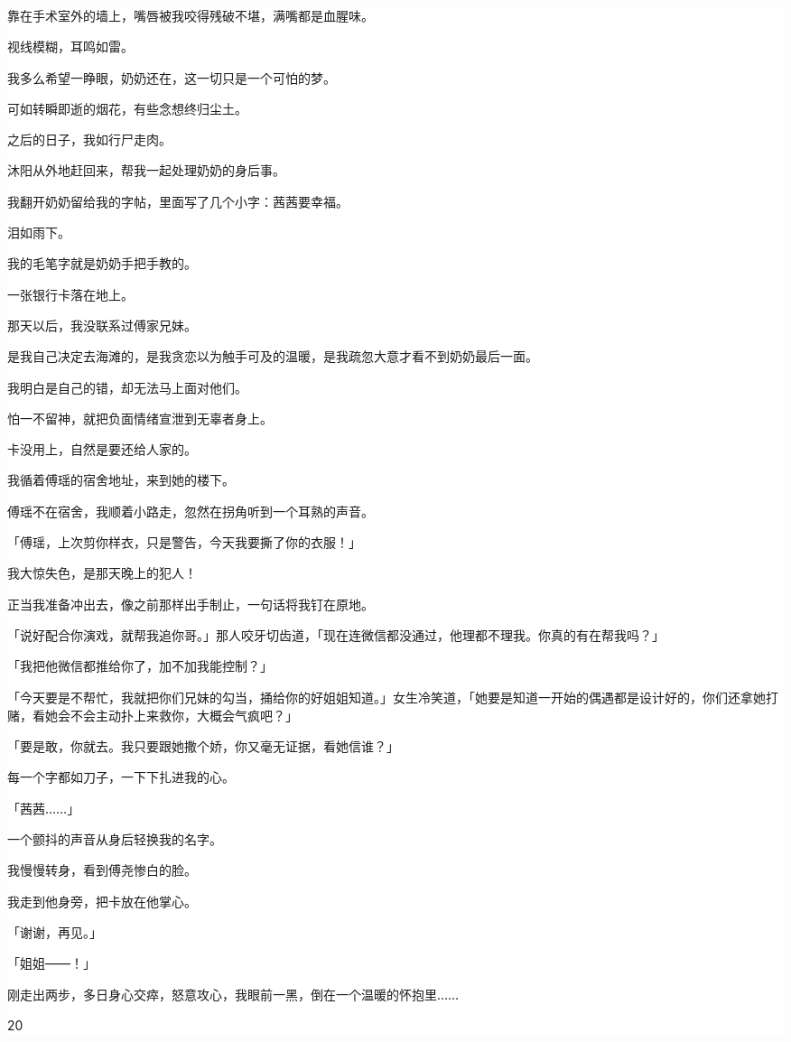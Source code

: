 靠在手术室外的墙上，嘴唇被我咬得残破不堪，满嘴都是血腥味。

视线模糊，耳鸣如雷。

我多么希望一睁眼，奶奶还在，这一切只是一个可怕的梦。

可如转瞬即逝的烟花，有些念想终归尘土。

之后的日子，我如行尸走肉。

沐阳从外地赶回来，帮我一起处理奶奶的身后事。

我翻开奶奶留给我的字帖，里面写了几个小字：茜茜要幸福。

泪如雨下。

我的毛笔字就是奶奶手把手教的。

一张银行卡落在地上。

那天以后，我没联系过傅家兄妹。

是我自己决定去海滩的，是我贪恋以为触手可及的温暖，是我疏忽大意才看不到奶奶最后一面。

我明白是自己的错，却无法马上面对他们。

怕一不留神，就把负面情绪宣泄到无辜者身上。

卡没用上，自然是要还给人家的。

我循着傅瑶的宿舍地址，来到她的楼下。

傅瑶不在宿舍，我顺着小路走，忽然在拐角听到一个耳熟的声音。

「傅瑶，上次剪你样衣，只是警告，今天我要撕了你的衣服！」

我大惊失色，是那天晚上的犯人！

正当我准备冲出去，像之前那样出手制止，一句话将我钉在原地。

「说好配合你演戏，就帮我追你哥。」那人咬牙切齿道，「现在连微信都没通过，他理都不理我。你真的有在帮我吗？」

「我把他微信都推给你了，加不加我能控制？」

「今天要是不帮忙，我就把你们兄妹的勾当，捅给你的好姐姐知道。」女生冷笑道，「她要是知道一开始的偶遇都是设计好的，你们还拿她打赌，看她会不会主动扑上来救你，大概会气疯吧？」

「要是敢，你就去。我只要跟她撒个娇，你又毫无证据，看她信谁？」

每一个字都如刀子，一下下扎进我的心。

「茜茜……」

一个颤抖的声音从身后轻换我的名字。

我慢慢转身，看到傅尧惨白的脸。

我走到他身旁，把卡放在他掌心。

「谢谢，再见。」

「姐姐——！」

刚走出两步，多日身心交瘁，怒意攻心，我眼前一黑，倒在一个温暖的怀抱里……

20
